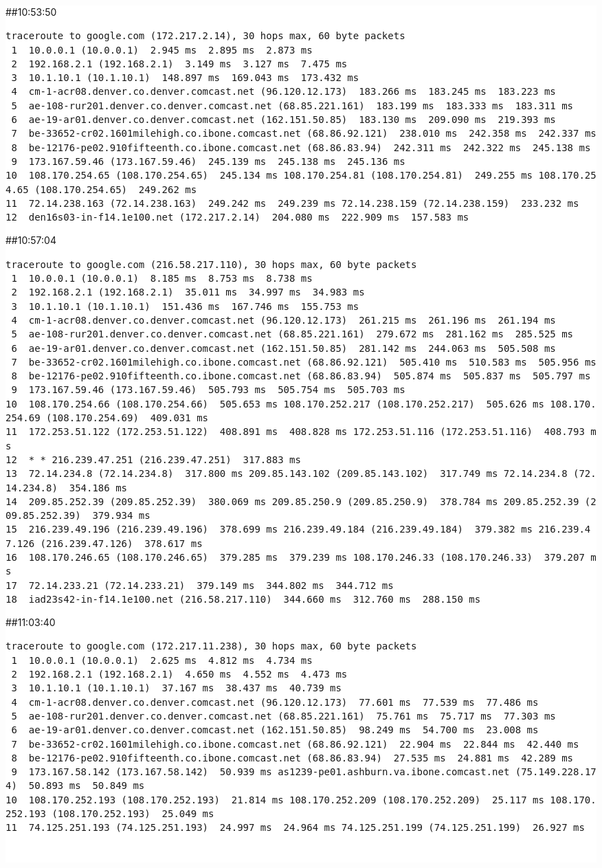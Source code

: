 ##10:53:50

<p><pre><samp>traceroute to google.com (172.217.2.14), 30 hops max, 60 byte packets
 1  10.0.0.1 (10.0.0.1)  2.945 ms  2.895 ms  2.873 ms
 2  192.168.2.1 (192.168.2.1)  3.149 ms  3.127 ms  7.475 ms
 3  10.1.10.1 (10.1.10.1)  148.897 ms  169.043 ms  173.432 ms
 4  cm-1-acr08.denver.co.denver.comcast.net (96.120.12.173)  183.266 ms  183.245 ms  183.223 ms
 5  ae-108-rur201.denver.co.denver.comcast.net (68.85.221.161)  183.199 ms  183.333 ms  183.311 ms
 6  ae-19-ar01.denver.co.denver.comcast.net (162.151.50.85)  183.130 ms  209.090 ms  219.393 ms
 7  be-33652-cr02.1601milehigh.co.ibone.comcast.net (68.86.92.121)  238.010 ms  242.358 ms  242.337 ms
 8  be-12176-pe02.910fifteenth.co.ibone.comcast.net (68.86.83.94)  242.311 ms  242.322 ms  245.138 ms
 9  173.167.59.46 (173.167.59.46)  245.139 ms  245.138 ms  245.136 ms
10  108.170.254.65 (108.170.254.65)  245.134 ms 108.170.254.81 (108.170.254.81)  249.255 ms 108.170.254.65 (108.170.254.65)  249.262 ms
11  72.14.238.163 (72.14.238.163)  249.242 ms  249.239 ms 72.14.238.159 (72.14.238.159)  233.232 ms
12  den16s03-in-f14.1e100.net (172.217.2.14)  204.080 ms  222.909 ms  157.583 ms</samp></pre></p>

##10:57:04

<p><pre><samp>traceroute to google.com (216.58.217.110), 30 hops max, 60 byte packets
 1  10.0.0.1 (10.0.0.1)  8.185 ms  8.753 ms  8.738 ms
 2  192.168.2.1 (192.168.2.1)  35.011 ms  34.997 ms  34.983 ms
 3  10.1.10.1 (10.1.10.1)  151.436 ms  167.746 ms  155.753 ms
 4  cm-1-acr08.denver.co.denver.comcast.net (96.120.12.173)  261.215 ms  261.196 ms  261.194 ms
 5  ae-108-rur201.denver.co.denver.comcast.net (68.85.221.161)  279.672 ms  281.162 ms  285.525 ms
 6  ae-19-ar01.denver.co.denver.comcast.net (162.151.50.85)  281.142 ms  244.063 ms  505.508 ms
 7  be-33652-cr02.1601milehigh.co.ibone.comcast.net (68.86.92.121)  505.410 ms  510.583 ms  505.956 ms
 8  be-12176-pe02.910fifteenth.co.ibone.comcast.net (68.86.83.94)  505.874 ms  505.837 ms  505.797 ms
 9  173.167.59.46 (173.167.59.46)  505.793 ms  505.754 ms  505.703 ms
10  108.170.254.66 (108.170.254.66)  505.653 ms 108.170.252.217 (108.170.252.217)  505.626 ms 108.170.254.69 (108.170.254.69)  409.031 ms
11  172.253.51.122 (172.253.51.122)  408.891 ms  408.828 ms 172.253.51.116 (172.253.51.116)  408.793 ms
12  * * 216.239.47.251 (216.239.47.251)  317.883 ms
13  72.14.234.8 (72.14.234.8)  317.800 ms 209.85.143.102 (209.85.143.102)  317.749 ms 72.14.234.8 (72.14.234.8)  354.186 ms
14  209.85.252.39 (209.85.252.39)  380.069 ms 209.85.250.9 (209.85.250.9)  378.784 ms 209.85.252.39 (209.85.252.39)  379.934 ms
15  216.239.49.196 (216.239.49.196)  378.699 ms 216.239.49.184 (216.239.49.184)  379.382 ms 216.239.47.126 (216.239.47.126)  378.617 ms
16  108.170.246.65 (108.170.246.65)  379.285 ms  379.239 ms 108.170.246.33 (108.170.246.33)  379.207 ms
17  72.14.233.21 (72.14.233.21)  379.149 ms  344.802 ms  344.712 ms
18  iad23s42-in-f14.1e100.net (216.58.217.110)  344.660 ms  312.760 ms  288.150 ms</samp></pre></p>

##11:03:40

<p><pre><samp>traceroute to google.com (172.217.11.238), 30 hops max, 60 byte packets
 1  10.0.0.1 (10.0.0.1)  2.625 ms  4.812 ms  4.734 ms
 2  192.168.2.1 (192.168.2.1)  4.650 ms  4.552 ms  4.473 ms
 3  10.1.10.1 (10.1.10.1)  37.167 ms  38.437 ms  40.739 ms
 4  cm-1-acr08.denver.co.denver.comcast.net (96.120.12.173)  77.601 ms  77.539 ms  77.486 ms
 5  ae-108-rur201.denver.co.denver.comcast.net (68.85.221.161)  75.761 ms  75.717 ms  77.303 ms
 6  ae-19-ar01.denver.co.denver.comcast.net (162.151.50.85)  98.249 ms  54.700 ms  23.008 ms
 7  be-33652-cr02.1601milehigh.co.ibone.comcast.net (68.86.92.121)  22.904 ms  22.844 ms  42.440 ms
 8  be-12176-pe02.910fifteenth.co.ibone.comcast.net (68.86.83.94)  27.535 ms  24.881 ms  42.289 ms
 9  173.167.58.142 (173.167.58.142)  50.939 ms as1239-pe01.ashburn.va.ibone.comcast.net (75.149.228.174)  50.893 ms  50.849 ms
10  108.170.252.193 (108.170.252.193)  21.814 ms 108.170.252.209 (108.170.252.209)  25.117 ms 108.170.252.193 (108.170.252.193)  25.049 ms
11  74.125.251.193 (74.125.251.193)  24.997 ms  24.964 ms 74.125.251.199 (74.125.251.199)  26.927 ms